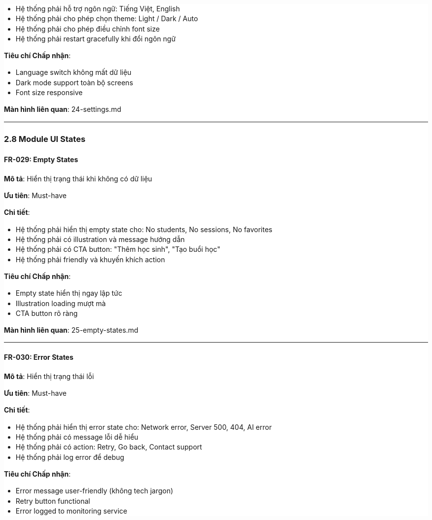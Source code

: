 - Hệ thống phải hỗ trợ ngôn ngữ: Tiếng Việt, English
- Hệ thống phải cho phép chọn theme: Light / Dark / Auto
- Hệ thống phải cho phép điều chỉnh font size
- Hệ thống phải restart gracefully khi đổi ngôn ngữ

**Tiêu chí Chấp nhận**:

- Language switch không mất dữ liệu
- Dark mode support toàn bộ screens
- Font size responsive

**Màn hình liên quan**: 24-settings.md

---

### 2.8 Module UI States

#### FR-029: Empty States

**Mô tả**: Hiển thị trạng thái khi không có dữ liệu

**Ưu tiên**: Must-have

**Chi tiết**:

- Hệ thống phải hiển thị empty state cho: No students, No sessions, No favorites
- Hệ thống phải có illustration và message hướng dẫn
- Hệ thống phải có CTA button: "Thêm học sinh", "Tạo buổi học"
- Hệ thống phải friendly và khuyến khích action

**Tiêu chí Chấp nhận**:

- Empty state hiển thị ngay lập tức
- Illustration loading mượt mà
- CTA button rõ ràng

**Màn hình liên quan**: 25-empty-states.md

---

#### FR-030: Error States

**Mô tả**: Hiển thị trạng thái lỗi

**Ưu tiên**: Must-have

**Chi tiết**:

- Hệ thống phải hiển thị error state cho: Network error, Server 500, 404, AI error
- Hệ thống phải có message lỗi dễ hiểu
- Hệ thống phải có action: Retry, Go back, Contact support
- Hệ thống phải log error để debug

**Tiêu chí Chấp nhận**:

- Error message user-friendly (không tech jargon)
- Retry button functional
- Error logged to monitoring service
